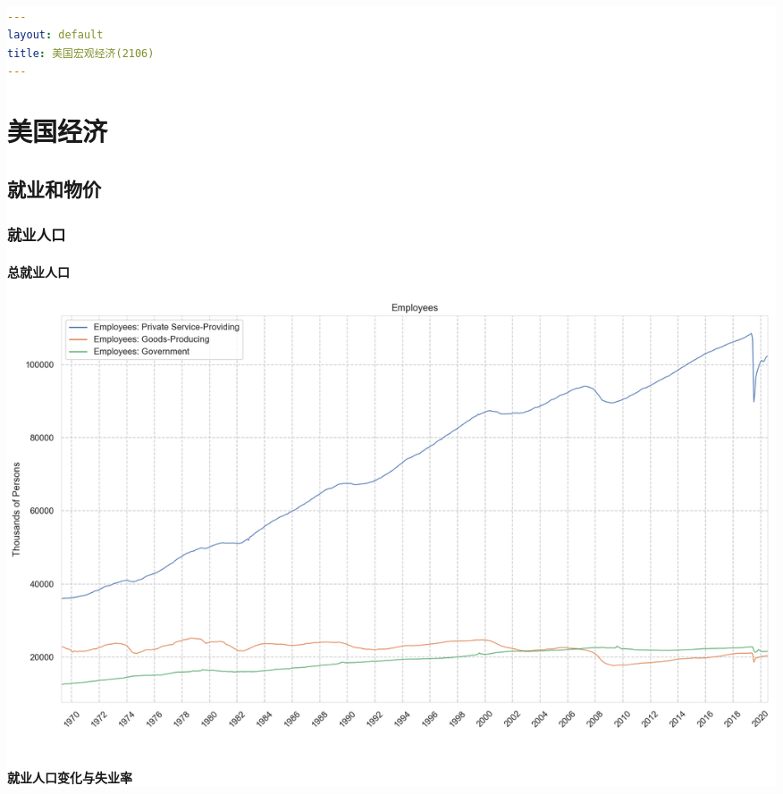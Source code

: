 ```yaml
---
layout: default
title: 美国宏观经济(2106)
---
```


# 美国经济

## 就业和物价

### 就业人口

#### 总就业人口


    
![png](US%20Economy_files/US%20Economy_8_0.png)
    


#### 就业人口变化与失业率


    